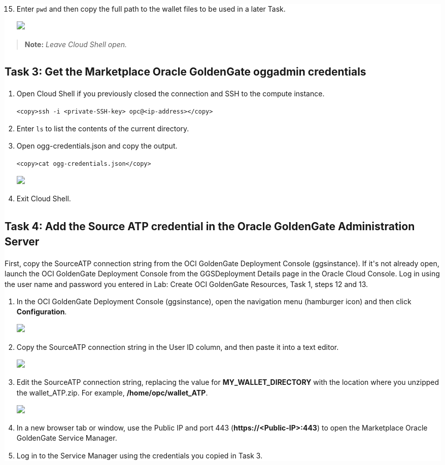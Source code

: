 15. Enter `pwd` and then copy the full path to the wallet files to be used in a later Task.

    ![](images/02-15-pwd.png " ")

> **Note:** *Leave Cloud Shell open.*

## Task 3: Get the Marketplace Oracle GoldenGate oggadmin credentials

1.  Open Cloud Shell if you previously closed the connection and SSH to the compute instance.

    ```
    <copy>ssh -i <private-SSH-key> opc@<ip-address></copy>
    ```

2.  Enter `ls` to list the contents of the current directory.

3.  Open ogg-credentials.json and copy the output.

    ```
    <copy>cat ogg-credentials.json</copy>
    ```

    ![](images/03-03-oggadmin.png " ")

4.  Exit Cloud Shell.

## Task 4: Add the Source ATP credential in the Oracle GoldenGate Administration Server

First, copy the SourceATP connection string from the OCI GoldenGate Deployment Console (ggsinstance). If it's not already open, launch the OCI GoldenGate Deployment Console from the GGSDeployment Details page in the Oracle Cloud Console. Log in using the user name and password you entered in Lab: Create OCI GoldenGate Resources, Task 1, steps 12 and 13.

1.  In the OCI GoldenGate Deployment Console (ggsinstance), open the navigation menu (hamburger icon) and then click **Configuration**.

    ![](images/03-02.png " ")

2.  Copy the SourceATP connection string in the User ID column, and then paste it into a text editor.

    ![](images/03-03.png " ")

3.  Edit the SourceATP connection string, replacing the value for **MY\_WALLET\_DIRECTORY** with the location where you unzipped the wallet_ATP.zip. For example, **/home/opc/wallet\_ATP**.

    ![](images/04-04.png " ")

4.  In a new browser tab or window, use the Public IP and port 443 (**https://&lt;Public-IP&gt;:443**) to open the Marketplace Oracle GoldenGate Service Manager.

5.  Log in to the Service Manager using the credentials you copied in Task 3.
